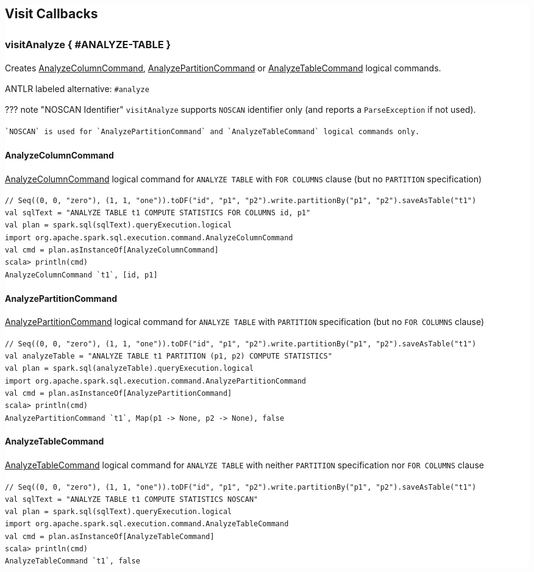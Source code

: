 ## Visit Callbacks

### visitAnalyze { #ANALYZE-TABLE }

Creates [AnalyzeColumnCommand](#AnalyzeColumnCommand), [AnalyzePartitionCommand](#AnalyzePartitionCommand) or [AnalyzeTableCommand](#AnalyzeTableCommand) logical commands.

ANTLR labeled alternative: `#analyze`

??? note "NOSCAN Identifier"
    <span id="ANALYZE-TABLE-NOSCAN">
    `visitAnalyze` supports `NOSCAN` identifier only (and reports a `ParseException` if not used).

    `NOSCAN` is used for `AnalyzePartitionCommand` and `AnalyzeTableCommand` logical commands only.

#### AnalyzeColumnCommand

[AnalyzeColumnCommand](../logical-operators/AnalyzeColumnCommand.md) logical command for `ANALYZE TABLE` with `FOR COLUMNS` clause (but no `PARTITION` specification)

```text
// Seq((0, 0, "zero"), (1, 1, "one")).toDF("id", "p1", "p2").write.partitionBy("p1", "p2").saveAsTable("t1")
val sqlText = "ANALYZE TABLE t1 COMPUTE STATISTICS FOR COLUMNS id, p1"
val plan = spark.sql(sqlText).queryExecution.logical
import org.apache.spark.sql.execution.command.AnalyzeColumnCommand
val cmd = plan.asInstanceOf[AnalyzeColumnCommand]
scala> println(cmd)
AnalyzeColumnCommand `t1`, [id, p1]
```

#### AnalyzePartitionCommand

[AnalyzePartitionCommand](../logical-operators/AnalyzePartitionCommand.md) logical command for `ANALYZE TABLE` with `PARTITION` specification (but no `FOR COLUMNS` clause)

```text
// Seq((0, 0, "zero"), (1, 1, "one")).toDF("id", "p1", "p2").write.partitionBy("p1", "p2").saveAsTable("t1")
val analyzeTable = "ANALYZE TABLE t1 PARTITION (p1, p2) COMPUTE STATISTICS"
val plan = spark.sql(analyzeTable).queryExecution.logical
import org.apache.spark.sql.execution.command.AnalyzePartitionCommand
val cmd = plan.asInstanceOf[AnalyzePartitionCommand]
scala> println(cmd)
AnalyzePartitionCommand `t1`, Map(p1 -> None, p2 -> None), false
```

#### AnalyzeTableCommand

[AnalyzeTableCommand](../logical-operators/AnalyzeTableCommand.md) logical command for `ANALYZE TABLE` with neither `PARTITION` specification nor `FOR COLUMNS` clause

```text
// Seq((0, 0, "zero"), (1, 1, "one")).toDF("id", "p1", "p2").write.partitionBy("p1", "p2").saveAsTable("t1")
val sqlText = "ANALYZE TABLE t1 COMPUTE STATISTICS NOSCAN"
val plan = spark.sql(sqlText).queryExecution.logical
import org.apache.spark.sql.execution.command.AnalyzeTableCommand
val cmd = plan.asInstanceOf[AnalyzeTableCommand]
scala> println(cmd)
AnalyzeTableCommand `t1`, false
```
